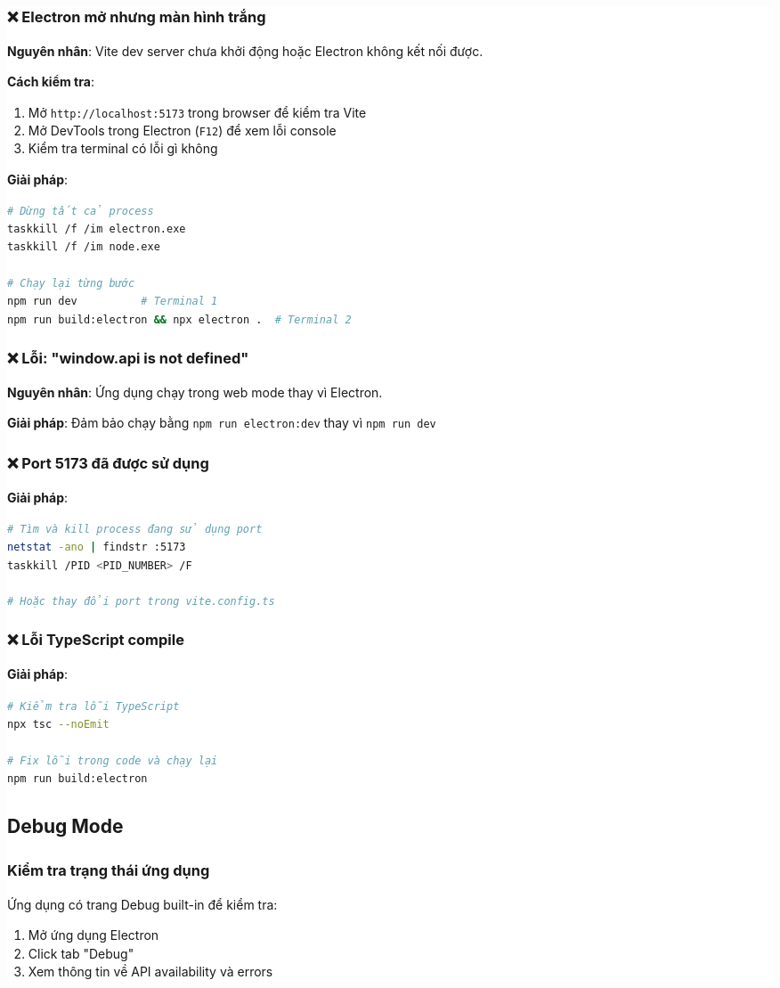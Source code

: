 ### ❌ Electron mở nhưng màn hình trắng

**Nguyên nhân**: Vite dev server chưa khởi động hoặc Electron không kết nối được.

**Cách kiểm tra**:
1. Mở `http://localhost:5173` trong browser để kiểm tra Vite
2. Mở DevTools trong Electron (`F12`) để xem lỗi console
3. Kiểm tra terminal có lỗi gì không

**Giải pháp**:
```bash
# Dừng tất cả process
taskkill /f /im electron.exe
taskkill /f /im node.exe

# Chạy lại từng bước
npm run dev          # Terminal 1
npm run build:electron && npx electron .  # Terminal 2
```

### ❌ Lỗi: "window.api is not defined"

**Nguyên nhân**: Ứng dụng chạy trong web mode thay vì Electron.

**Giải pháp**: Đảm bảo chạy bằng `npm run electron:dev` thay vì `npm run dev`

### ❌ Port 5173 đã được sử dụng

**Giải pháp**:
```bash
# Tìm và kill process đang sử dụng port
netstat -ano | findstr :5173
taskkill /PID <PID_NUMBER> /F

# Hoặc thay đổi port trong vite.config.ts
```

### ❌ Lỗi TypeScript compile

**Giải pháp**:
```bash
# Kiểm tra lỗi TypeScript
npx tsc --noEmit

# Fix lỗi trong code và chạy lại
npm run build:electron
```

## Debug Mode

### Kiểm tra trạng thái ứng dụng
Ứng dụng có trang Debug built-in để kiểm tra:
1. Mở ứng dụng Electron
2. Click tab "Debug" 
3. Xem thông tin về API availability và errors
